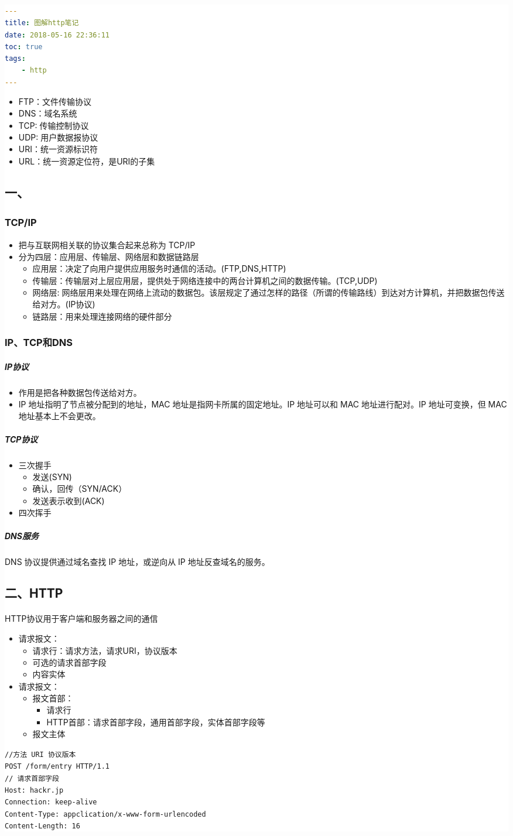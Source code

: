 ```yaml
---
title: 图解http笔记
date: 2018-05-16 22:36:11
toc: true
tags:
    - http
---
```


- FTP：文件传输协议
- DNS：域名系统
- TCP: 传输控制协议
- UDP: 用户数据报协议
- URI：统一资源标识符
- URL：统一资源定位符，是URI的子集



## 一、
### TCP/IP
- 把与互联网相关联的协议集合起来总称为 TCP/IP
- 分为四层：应用层、传输层、网络层和数据链路层
    - 应用层：决定了向用户提供应用服务时通信的活动。(FTP,DNS,HTTP)
    - 传输层：传输层对上层应用层，提供处于网络连接中的两台计算机之间的数据传输。(TCP,UDP)
    - 网络层: 网络层用来处理在网络上流动的数据包。该层规定了通过怎样的路径（所谓的传输路线）到达对方计算机，并把数据包传送给对方。(IP协议)
    - 链路层：用来处理连接网络的硬件部分

### IP、TCP和DNS
##### IP协议
- 作用是把各种数据包传送给对方。
- IP 地址指明了节点被分配到的地址，MAC 地址是指网卡所属的固定地址。IP 地址可以和 MAC 地址进行配对。IP 地址可变换，但 MAC地址基本上不会更改。

##### TCP协议
- 三次握手
    - 发送(SYN)
    - 确认，回传（SYN/ACK）
    - 发送表示收到(ACK)
- 四次挥手

##### DNS服务
DNS 协议提供通过域名查找 IP 地址，或逆向从 IP 地址反查域名的服务。

## 二、HTTP
HTTP协议用于客户端和服务器之间的通信

- 请求报文：
    - 请求行：请求方法，请求URI，协议版本
    - 可选的请求首部字段
    - 内容实体
- 请求报文：
    - 报文首部：
        - 请求行
        - HTTP首部：请求首部字段，通用首部字段，实体首部字段等
    - 报文主体
```
//方法 URI 协议版本
POST /form/entry HTTP/1.1
// 请求首部字段
Host: hackr.jp
Connection: keep-alive
Content-Type: appclication/x-www-form-urlencoded
Content-Length: 16
```